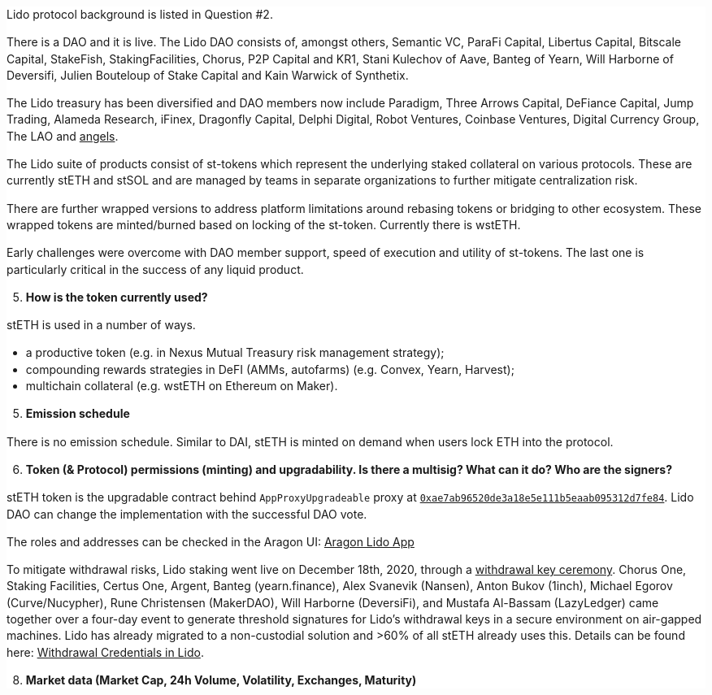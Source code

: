 Lido protocol background is listed in Question #2.

There is a DAO and it is live. The Lido DAO consists of, amongst others, Semantic VC, ParaFi Capital, Libertus Capital, Bitscale Capital, StakeFish, StakingFacilities, Chorus, P2P Capital and KR1, Stani Kulechov of Aave, Banteg of Yearn, Will Harborne of Deversifi, Julien Bouteloup of Stake Capital and Kain Warwick of Synthetix.

The Lido treasury has been diversified and DAO members now include Paradigm, Three Arrows Capital, DeFiance Capital, Jump Trading, Alameda Research, iFinex, Dragonfly Capital, Delphi Digital, Robot Ventures, Coinbase Ventures, Digital Currency Group, The LAO and [angels](https://research.lido.fi/t/proposal-ldo-treasury-diversification-part-2/506).

The Lido suite of products consist of st-tokens which represent the underlying staked collateral on various protocols. These are currently stETH and stSOL and are managed by teams in separate organizations to further mitigate centralization risk.

There are further wrapped versions to address platform limitations around rebasing tokens or bridging to other ecosystem. These wrapped tokens are minted/burned based on locking of the st-token. Currently there is wstETH.

Early challenges were overcome with DAO member support, speed of execution and utility of st-tokens. The last one is particularly critical in the success of any liquid product.

5. **How is the token currently used?**

stETH is used in a number of ways.

- a productive token (e.g. in Nexus Mutual Treasury risk management strategy);
- compounding rewards strategies in DeFI (AMMs, autofarms) (e.g. Convex, Yearn, Harvest);
- multichain collateral (e.g. wstETH on Ethereum on Maker).

5. **Emission schedule**

There is no emission schedule. Similar to DAI, stETH is minted on demand when users lock ETH into the protocol.

6. **Token (& Protocol) permissions (minting) and upgradability. Is there a multisig? What can it do? Who are the signers?**

stETH token is the upgradable contract behind `AppProxyUpgradeable` proxy at [`0xae7ab96520de3a18e5e111b5eaab095312d7fe84`](https://etherscan.io/address/0xae7ab96520de3a18e5e111b5eaab095312d7fe84). Lido DAO can change the implementation with the successful DAO vote.

The roles and addresses can be checked in the Aragon UI: [Aragon Lido App](https://mainnet.lido.fi/#/lido-dao/permissions/app/0xae7ab96520de3a18e5e111b5eaab095312d7fe84)

To mitigate withdrawal risks, Lido staking went live on December 18th, 2020, through a [withdrawal key ceremony](https://blog.lido.fi/lido-withdrawal-key-ceremony/). Chorus One, Staking Facilities, Certus One, Argent, Banteg (yearn.finance), Alex Svanevik (Nansen), Anton Bukov (1inch), Michael Egorov (Curve/Nucypher), Rune Christensen (MakerDAO), Will Harborne (DeversiFi), and Mustafa Al-Bassam (LazyLedger) came together over a four-day event to generate threshold signatures for Lido’s withdrawal keys in a secure environment on air-gapped machines.
Lido has already migrated to a non-custodial solution and >60% of all stETH already uses this. Details can be found here: [Withdrawal Credentials in Lido](https://blog.lido.fi/withdrawal-credentials-in-lido/).

8. **Market data (Market Cap, 24h Volume, Volatility, Exchanges, Maturity)**
